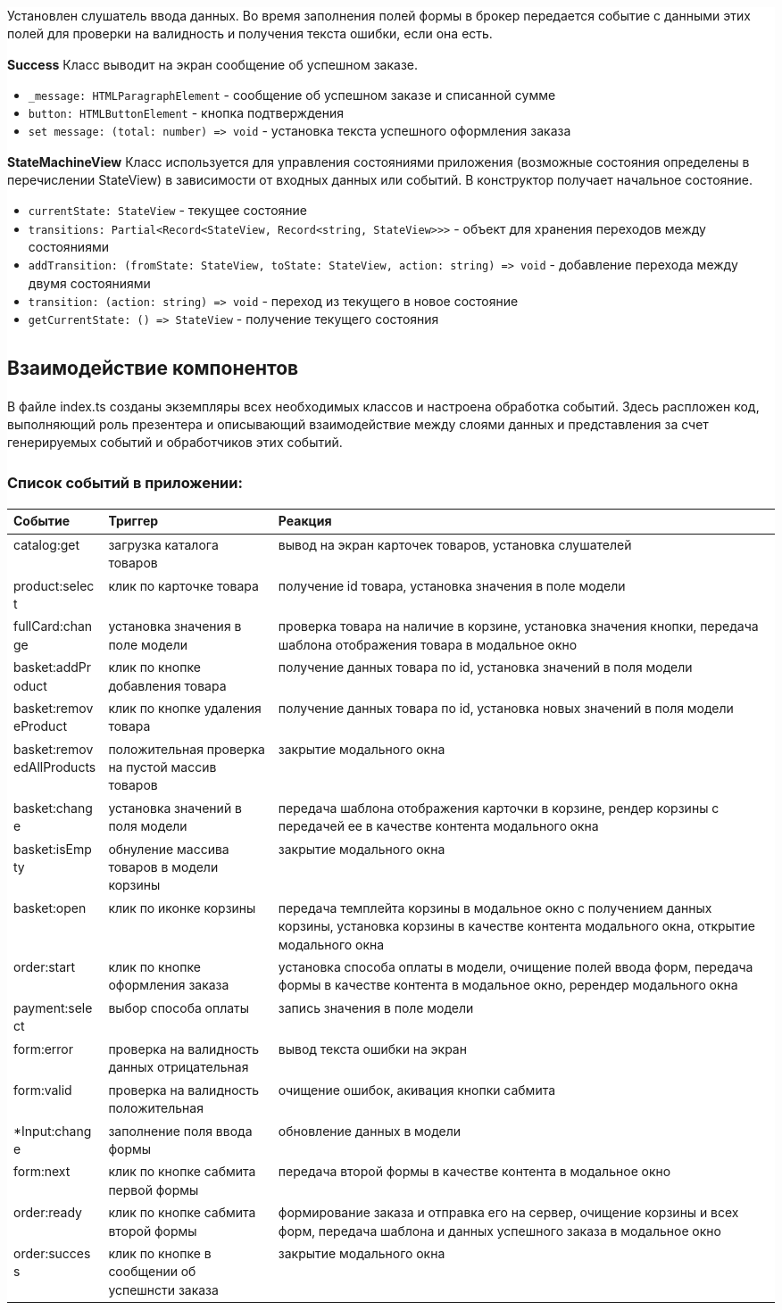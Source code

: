 Установлен слушатель ввода данных. Во время заполнения полей формы в брокер передается событие с данными этих полей для проверки на валидность и получения текста ошибки, если она есть. 

**Success**
Класс выводит на экран сообщение об успешном заказе.
- `_message: HTMLParagraphElement` - сообщение об успешном заказе и списанной сумме
- `button: HTMLButtonElement` - кнопка подтверждения
- `set message: (total: number) => void` - установка текста успешного оформления заказа

**StateMachineView**
Класс используется для управления состояниями приложения (возможные состояния определены в перечислении StateView) в зависимости от входных данных или событий. В конструктор получает начальное состояние.
- `currentState: StateView` - текущее состояние
- `transitions: Partial<Record<StateView, Record<string, StateView>>>` - объект для хранения переходов между состояниями
- `addTransition: (fromState: StateView, toState: StateView, action: string) => void` - добавление перехода между двумя состояниями
- `transition: (action: string) => void` - переход из текущего в новое состояние
- `getCurrentState: () => StateView` - получение текущего состояния

## Взаимодействие компонентов
В файле index.ts cозданы экземпляры всех необходимых классов и настроена обработка событий. Здесь распложен код, выполняющий роль презентера и описывающий взаимодействие между слоями данных и представления за счет генерируемых событий и обработчиков этих событий. 

### Список событий в приложении:



| Событие             | Триггер                     | Реакция                 |
|:--------------------|:----------------------------|:------------------------|
|catalog:get|загрузка каталога товаров| вывод на экран карточек товаров, установка слушателей|
|product:select|клик по карточке товара|получение id товара, установка значения в поле модели|
|fullCard:change|установка значения в поле модели|проверка товара на наличие в корзине, установка значения кнопки, передача шаблона отображения товара в модальное окно |
|basket:addProduct|клик по кнопке добавления товара|получение данных товара по id, установка значений в поля модели
|basket:removeProduct| клик по кнопке удаления товара|получение данных товара по id, установка новых значений в поля модели|
|basket:removedAllProducts|положительная проверка на пустой массив товаров|закрытие модального окна|
|basket:change |установка значений в поля модели|передача шаблона отображения карточки в корзине, рендер корзины с передачей ее в качестве контента модального окна|
|basket:isEmpty|обнуление массива товаров в модели корзины|закрытие модального окна|
|basket:open|клик по иконке корзины| передача темплейта корзины в модальное окно с получением данных корзины, установка корзины в качестве контента модального окна, открытие модального окна|
|order:start|клик по кнопке оформления заказа|установка способа оплаты в модели, очищение полей ввода форм, передача формы в качестве контента в модальное окно, ререндер модального окна|
|payment:select|выбор способа оплаты| запись значения в поле модели|
|form:error|проверка на валидность данных отрицательная| вывод текста ошибки на экран|
|form:valid|проверка на валидность положительная|очищение ошибок, акивация кнопки сабмита|
|*Input:change|заполнение поля ввода формы|обновление данных в модели|
|form:next|клик по кнопке сабмита первой формы|передача второй формы в качестве контента в модальное окно|
|order:ready|клик по кнопке сабмита второй формы|формирование заказа и отправка его на сервер, очищение корзины и всех форм, передача шаблона и данных успешного заказа в модальное окно|
|order:success|клик по кнопке в сообщении об успешнсти заказа|закрытие модального окна|
